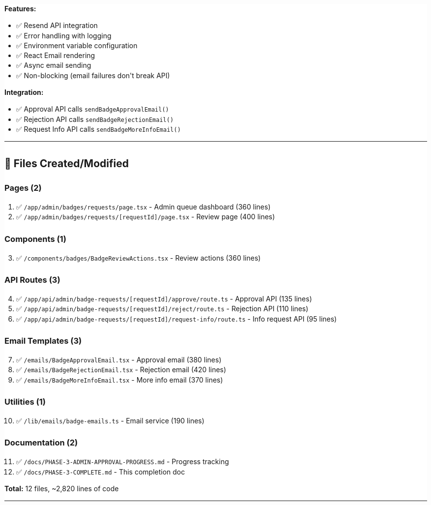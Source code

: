 **Features:**

- ✅ Resend API integration
- ✅ Error handling with logging
- ✅ Environment variable configuration
- ✅ React Email rendering
- ✅ Async email sending
- ✅ Non-blocking (email failures don't break API)

**Integration:**

- ✅ Approval API calls `sendBadgeApprovalEmail()`
- ✅ Rejection API calls `sendBadgeRejectionEmail()`
- ✅ Request Info API calls `sendBadgeMoreInfoEmail()`

---

## 📁 Files Created/Modified

### Pages (2)

1. ✅ `/app/admin/badges/requests/page.tsx` - Admin queue dashboard (360 lines)
2. ✅ `/app/admin/badges/requests/[requestId]/page.tsx` - Review page (400 lines)

### Components (1)

3. ✅ `/components/badges/BadgeReviewActions.tsx` - Review actions (360 lines)

### API Routes (3)

4. ✅ `/app/api/admin/badge-requests/[requestId]/approve/route.ts` - Approval API (135 lines)
5. ✅ `/app/api/admin/badge-requests/[requestId]/reject/route.ts` - Rejection API (110 lines)
6. ✅ `/app/api/admin/badge-requests/[requestId]/request-info/route.ts` - Info request API (95 lines)

### Email Templates (3)

7. ✅ `/emails/BadgeApprovalEmail.tsx` - Approval email (380 lines)
8. ✅ `/emails/BadgeRejectionEmail.tsx` - Rejection email (420 lines)
9. ✅ `/emails/BadgeMoreInfoEmail.tsx` - More info email (370 lines)

### Utilities (1)

10. ✅ `/lib/emails/badge-emails.ts` - Email service (190 lines)

### Documentation (2)

11. ✅ `/docs/PHASE-3-ADMIN-APPROVAL-PROGRESS.md` - Progress tracking
12. ✅ `/docs/PHASE-3-COMPLETE.md` - This completion doc

**Total:** 12 files, ~2,820 lines of code

---
